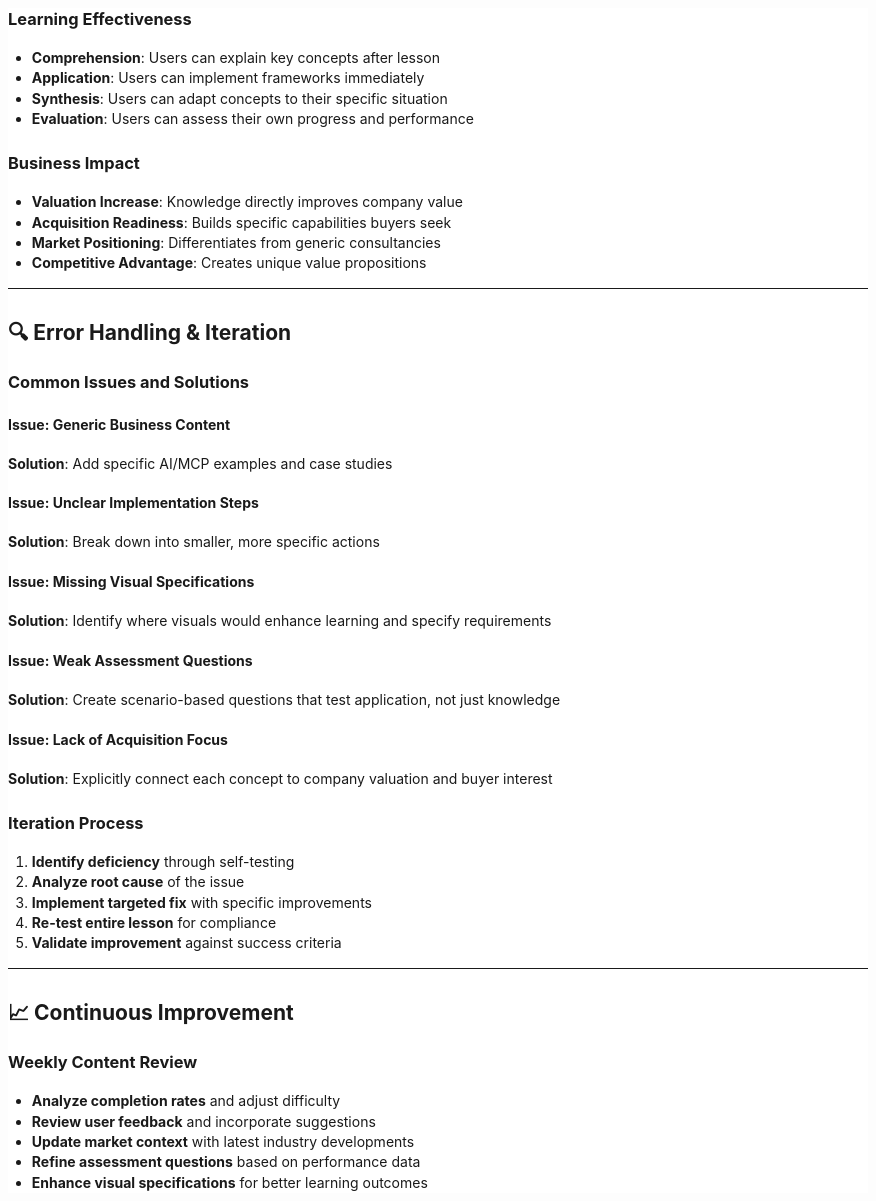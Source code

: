 ### Learning Effectiveness
- **Comprehension**: Users can explain key concepts after lesson
- **Application**: Users can implement frameworks immediately
- **Synthesis**: Users can adapt concepts to their specific situation
- **Evaluation**: Users can assess their own progress and performance

### Business Impact
- **Valuation Increase**: Knowledge directly improves company value
- **Acquisition Readiness**: Builds specific capabilities buyers seek
- **Market Positioning**: Differentiates from generic consultancies
- **Competitive Advantage**: Creates unique value propositions

---

## 🔍 Error Handling & Iteration

### Common Issues and Solutions

#### Issue: Generic Business Content
**Solution**: Add specific AI/MCP examples and case studies

#### Issue: Unclear Implementation Steps
**Solution**: Break down into smaller, more specific actions

#### Issue: Missing Visual Specifications
**Solution**: Identify where visuals would enhance learning and specify requirements

#### Issue: Weak Assessment Questions
**Solution**: Create scenario-based questions that test application, not just knowledge

#### Issue: Lack of Acquisition Focus
**Solution**: Explicitly connect each concept to company valuation and buyer interest

### Iteration Process
1. **Identify deficiency** through self-testing
2. **Analyze root cause** of the issue
3. **Implement targeted fix** with specific improvements
4. **Re-test entire lesson** for compliance
5. **Validate improvement** against success criteria

---

## 📈 Continuous Improvement

### Weekly Content Review
- **Analyze completion rates** and adjust difficulty
- **Review user feedback** and incorporate suggestions
- **Update market context** with latest industry developments
- **Refine assessment questions** based on performance data
- **Enhance visual specifications** for better learning outcomes

